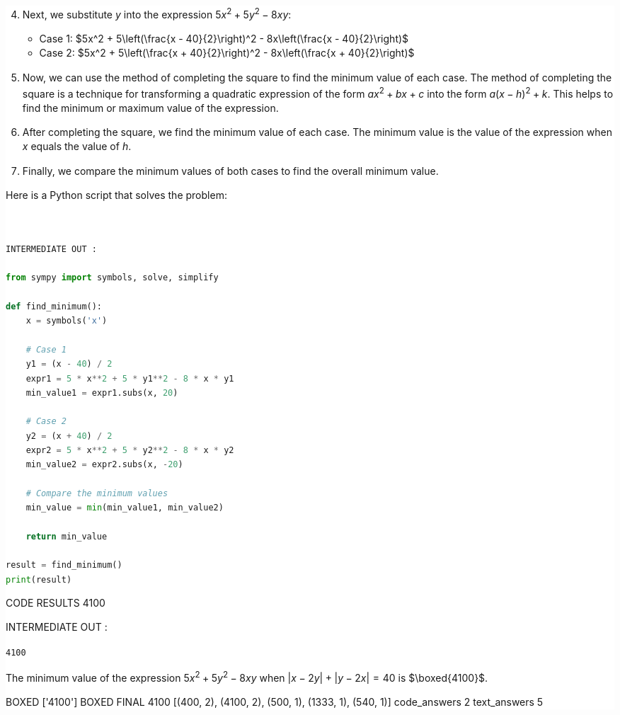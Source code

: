 4. Next, we substitute $y$ into the expression $5x^2 + 5y^2 - 8xy$:

   - Case 1: $5x^2 + 5\left(\frac{x - 40}{2}\right)^2 - 8x\left(\frac{x - 40}{2}\right)$
   - Case 2: $5x^2 + 5\left(\frac{x + 40}{2}\right)^2 - 8x\left(\frac{x + 40}{2}\right)$

5. Now, we can use the method of completing the square to find the minimum value of each case. The method of completing the square is a technique for transforming a quadratic expression of the form $ax^2 + bx + c$ into the form $a(x - h)^2 + k$. This helps to find the minimum or maximum value of the expression.

6. After completing the square, we find the minimum value of each case. The minimum value is the value of the expression when $x$ equals the value of $h$.

7. Finally, we compare the minimum values of both cases to find the overall minimum value.

Here is a Python script that solves the problem:

```python


INTERMEDIATE OUT :

from sympy import symbols, solve, simplify

def find_minimum():
    x = symbols('x')

    # Case 1
    y1 = (x - 40) / 2
    expr1 = 5 * x**2 + 5 * y1**2 - 8 * x * y1
    min_value1 = expr1.subs(x, 20)

    # Case 2
    y2 = (x + 40) / 2
    expr2 = 5 * x**2 + 5 * y2**2 - 8 * x * y2
    min_value2 = expr2.subs(x, -20)

    # Compare the minimum values
    min_value = min(min_value1, min_value2)

    return min_value

result = find_minimum()
print(result)
```

CODE RESULTS 4100

INTERMEDIATE OUT :
```output
4100
```
The minimum value of the expression $5x^2 + 5y^2 - 8xy$ when $|x - 2y| + |y - 2x| = 40$ is $\boxed{4100}$.

BOXED ['4100']
BOXED FINAL 4100
[(400, 2), (4100, 2), (500, 1), (1333, 1), (540, 1)]
code_answers 2 text_answers 5
